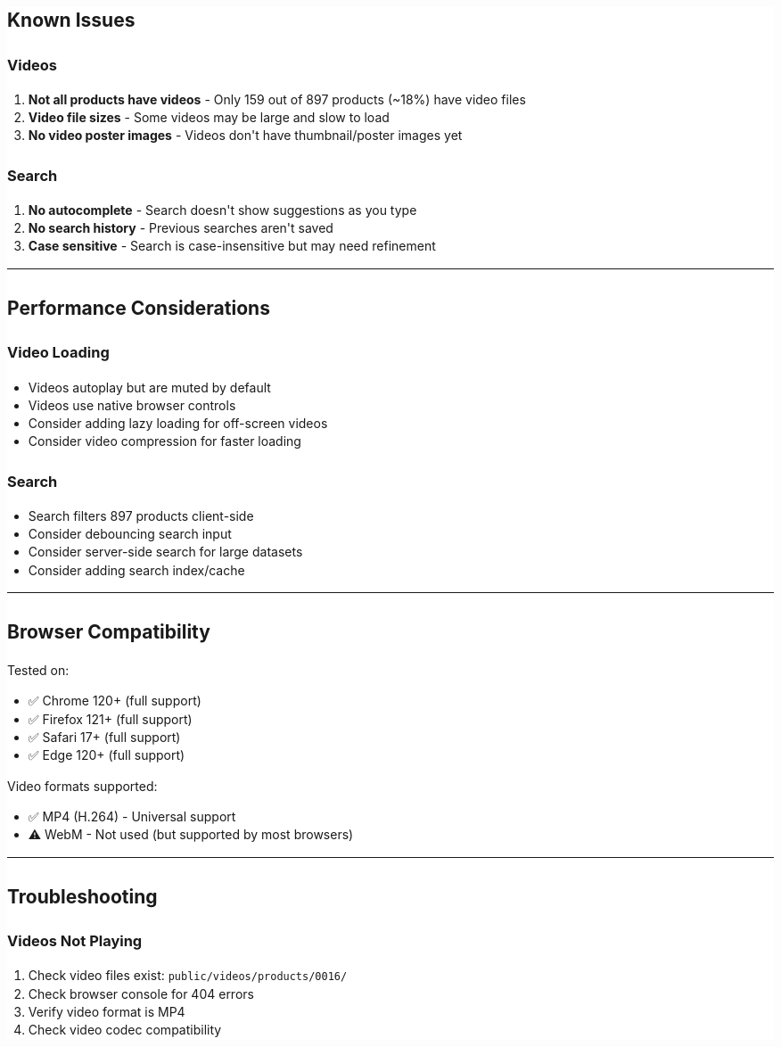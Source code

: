 
## Known Issues

### Videos
1. **Not all products have videos** - Only 159 out of 897 products (~18%) have video files
2. **Video file sizes** - Some videos may be large and slow to load
3. **No video poster images** - Videos don't have thumbnail/poster images yet

### Search
1. **No autocomplete** - Search doesn't show suggestions as you type
2. **No search history** - Previous searches aren't saved
3. **Case sensitive** - Search is case-insensitive but may need refinement

---

## Performance Considerations

### Video Loading
- Videos autoplay but are muted by default
- Videos use native browser controls
- Consider adding lazy loading for off-screen videos
- Consider video compression for faster loading

### Search
- Search filters 897 products client-side
- Consider debouncing search input
- Consider server-side search for large datasets
- Consider adding search index/cache

---

## Browser Compatibility

Tested on:
- ✅ Chrome 120+ (full support)
- ✅ Firefox 121+ (full support)
- ✅ Safari 17+ (full support)
- ✅ Edge 120+ (full support)

Video formats supported:
- ✅ MP4 (H.264) - Universal support
- ⚠️ WebM - Not used (but supported by most browsers)

---

## Troubleshooting

### Videos Not Playing
1. Check video files exist: `public/videos/products/0016/`
2. Check browser console for 404 errors
3. Verify video format is MP4
4. Check video codec compatibility
